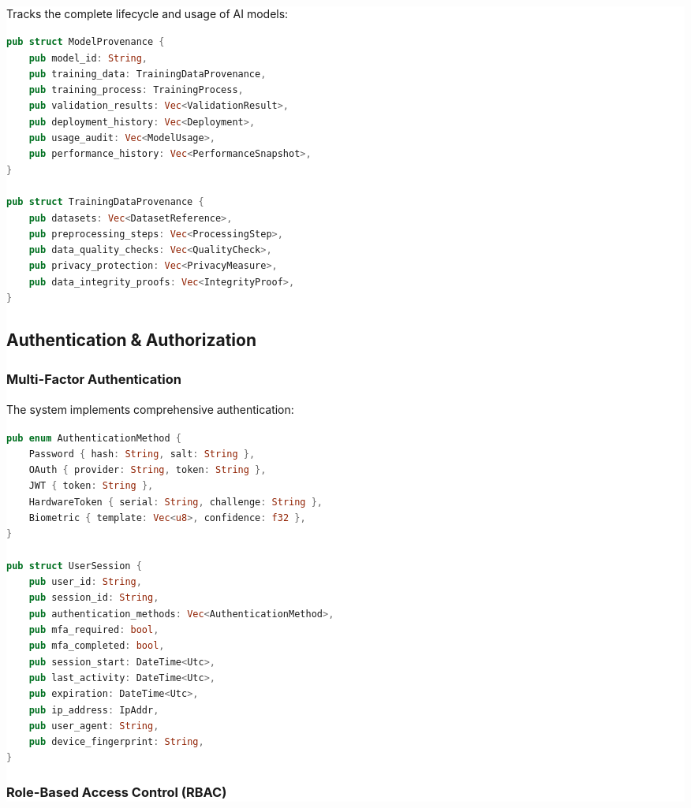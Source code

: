 Tracks the complete lifecycle and usage of AI models:

```rust
pub struct ModelProvenance {
    pub model_id: String,
    pub training_data: TrainingDataProvenance,
    pub training_process: TrainingProcess,
    pub validation_results: Vec<ValidationResult>,
    pub deployment_history: Vec<Deployment>,
    pub usage_audit: Vec<ModelUsage>,
    pub performance_history: Vec<PerformanceSnapshot>,
}

pub struct TrainingDataProvenance {
    pub datasets: Vec<DatasetReference>,
    pub preprocessing_steps: Vec<ProcessingStep>,
    pub data_quality_checks: Vec<QualityCheck>,
    pub privacy_protection: Vec<PrivacyMeasure>,
    pub data_integrity_proofs: Vec<IntegrityProof>,
}
```

## Authentication & Authorization

### Multi-Factor Authentication

The system implements comprehensive authentication:

```rust
pub enum AuthenticationMethod {
    Password { hash: String, salt: String },
    OAuth { provider: String, token: String },
    JWT { token: String },
    HardwareToken { serial: String, challenge: String },
    Biometric { template: Vec<u8>, confidence: f32 },
}

pub struct UserSession {
    pub user_id: String,
    pub session_id: String,
    pub authentication_methods: Vec<AuthenticationMethod>,
    pub mfa_required: bool,
    pub mfa_completed: bool,
    pub session_start: DateTime<Utc>,
    pub last_activity: DateTime<Utc>,
    pub expiration: DateTime<Utc>,
    pub ip_address: IpAddr,
    pub user_agent: String,
    pub device_fingerprint: String,
}
```

### Role-Based Access Control (RBAC)
